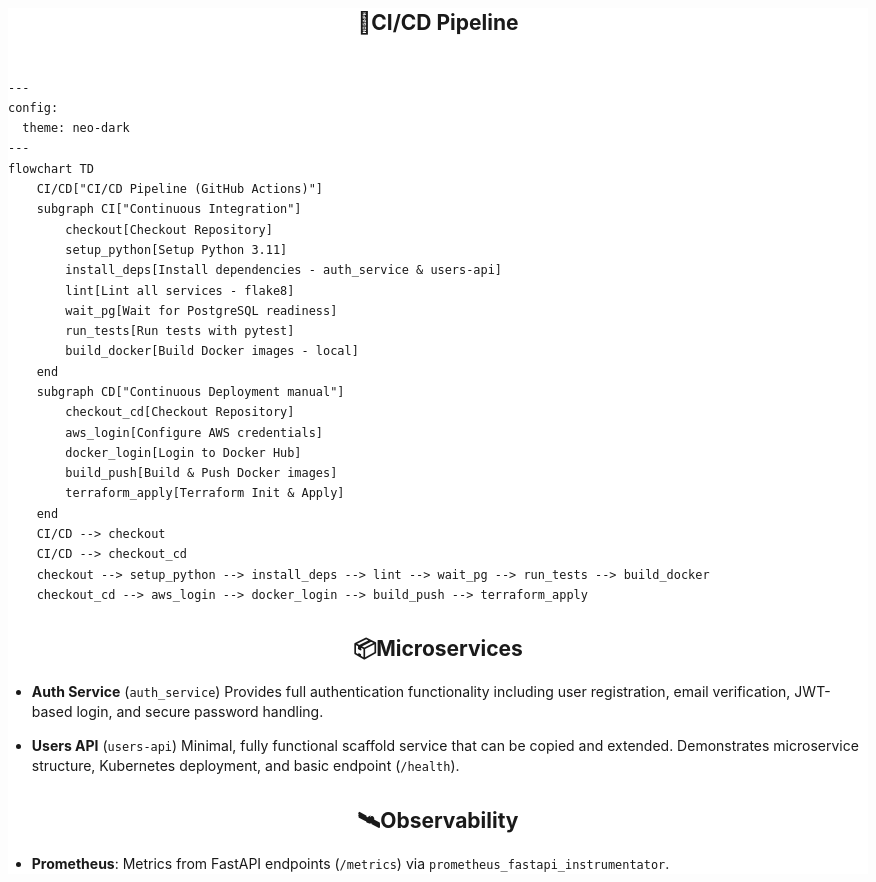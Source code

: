 <h2 id= "ci-cd-pipeline" align = "center">
🔄CI/CD Pipeline
</h2>


```mermaid

---
config:
  theme: neo-dark
---
flowchart TD
    CI/CD["CI/CD Pipeline (GitHub Actions)"]
    subgraph CI["Continuous Integration"]
        checkout[Checkout Repository]
        setup_python[Setup Python 3.11]
        install_deps[Install dependencies - auth_service & users-api]
        lint[Lint all services - flake8]
        wait_pg[Wait for PostgreSQL readiness]
        run_tests[Run tests with pytest]
        build_docker[Build Docker images - local]
    end
    subgraph CD["Continuous Deployment manual"]
        checkout_cd[Checkout Repository]
        aws_login[Configure AWS credentials]
        docker_login[Login to Docker Hub]
        build_push[Build & Push Docker images]
        terraform_apply[Terraform Init & Apply]
    end
    CI/CD --> checkout
    CI/CD --> checkout_cd
    checkout --> setup_python --> install_deps --> lint --> wait_pg --> run_tests --> build_docker
    checkout_cd --> aws_login --> docker_login --> build_push --> terraform_apply

```

<h2 id="microservices" align = "center">
📦Microservices
</h2>

* **Auth Service** (`auth_service`)
Provides full authentication functionality including user registration, email verification, JWT-based login, and secure password handling.

* **Users API** (`users-api`)
Minimal, fully functional scaffold service that can be copied and extended. Demonstrates microservice structure, Kubernetes deployment, and basic endpoint (`/health`).

<h2 id="observability" align = "center">
🛰️Observability
</h2>

* **Prometheus**: Metrics from FastAPI endpoints (`/metrics`) via `prometheus_fastapi_instrumentator`.
